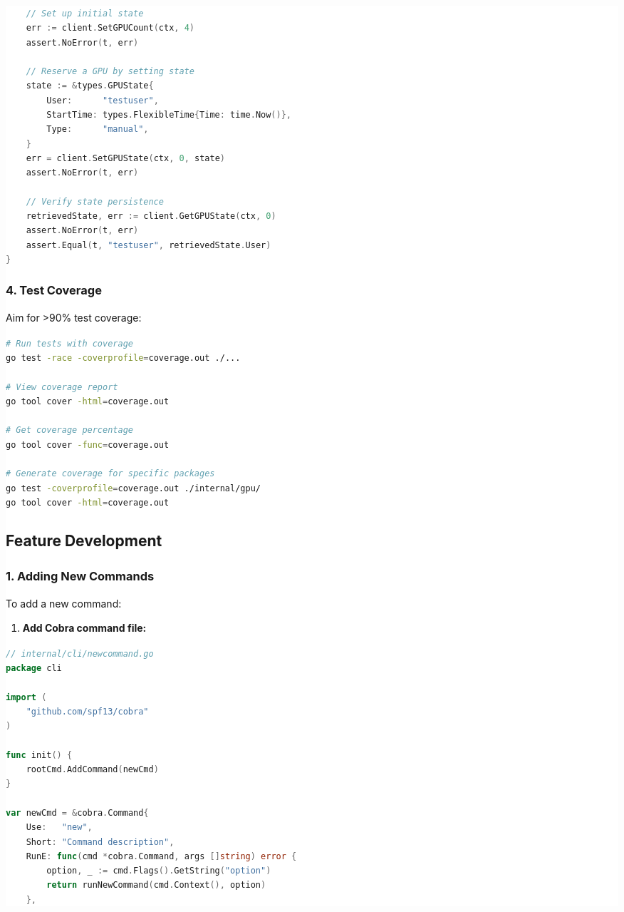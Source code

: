 ```go
    // Set up initial state
    err := client.SetGPUCount(ctx, 4)
    assert.NoError(t, err)
    
    // Reserve a GPU by setting state
    state := &types.GPUState{
        User:      "testuser",
        StartTime: types.FlexibleTime{Time: time.Now()},
        Type:      "manual",
    }
    err = client.SetGPUState(ctx, 0, state)
    assert.NoError(t, err)
    
    // Verify state persistence
    retrievedState, err := client.GetGPUState(ctx, 0)
    assert.NoError(t, err)
    assert.Equal(t, "testuser", retrievedState.User)
}
```

### 4. Test Coverage

Aim for >90% test coverage:
```bash
# Run tests with coverage
go test -race -coverprofile=coverage.out ./...

# View coverage report
go tool cover -html=coverage.out

# Get coverage percentage
go tool cover -func=coverage.out

# Generate coverage for specific packages
go test -coverprofile=coverage.out ./internal/gpu/
go tool cover -html=coverage.out
```

## Feature Development

### 1. Adding New Commands

To add a new command:

1. **Add Cobra command file:**
```go
// internal/cli/newcommand.go
package cli

import (
    "github.com/spf13/cobra"
)

func init() {
    rootCmd.AddCommand(newCmd)
}

var newCmd = &cobra.Command{
    Use:   "new",
    Short: "Command description",
    RunE: func(cmd *cobra.Command, args []string) error {
        option, _ := cmd.Flags().GetString("option")
        return runNewCommand(cmd.Context(), option)
    },
```